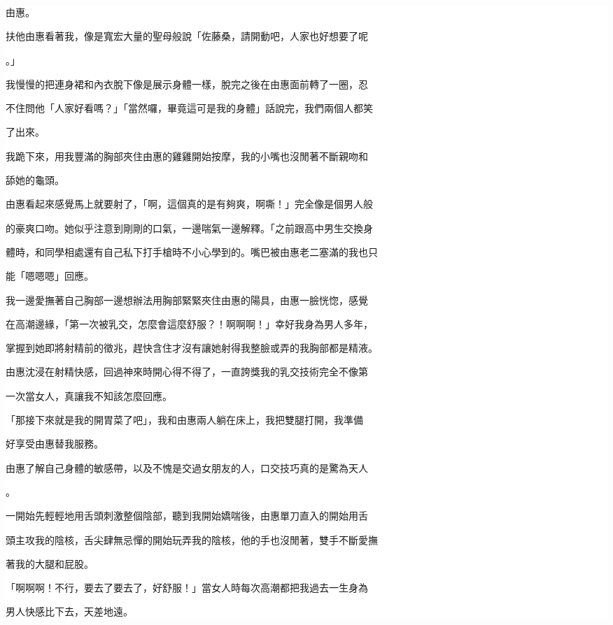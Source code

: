 由惠。



扶他由惠看著我，像是寬宏大量的聖母般說「佐藤桑，請開動吧，人家也好想要了呢

。」



我慢慢的把連身裙和內衣脫下像是展示身體一樣，脫完之後在由惠面前轉了一圈，忍

不住問他「人家好看嗎？」「當然囉，畢竟這可是我的身體」話說完，我們兩個人都笑

了出來。



我跪下來，用我豐滿的胸部夾住由惠的雞雞開始按摩，我的小嘴也沒閒著不斷親吻和

舔她的龜頭。

由惠看起來感覺馬上就要射了，「啊，這個真的是有夠爽，啊嘶！」完全像是個男人般

的豪爽口吻。她似乎注意到剛剛的口氣，一邊喘氣一邊解釋。「之前跟高中男生交換身

體時，和同學相處還有自己私下打手槍時不小心學到的。嘴巴被由惠老二塞滿的我也只

能「嗯嗯嗯」回應。



我一邊愛撫著自己胸部一邊想辦法用胸部緊緊夾住由惠的陽具，由惠一臉恍惚，感覺

在高潮邊緣，「第一次被乳交，怎麼會這麼舒服？！啊啊啊！」幸好我身為男人多年，

掌握到她即將射精前的徵兆，趕快含住才沒有讓她射得我整臉或弄的我胸部都是精液。



由惠沈浸在射精快感，回過神來時開心得不得了，一直誇獎我的乳交技術完全不像第

一次當女人，真讓我不知該怎麼回應。





「那接下來就是我的開胃菜了吧」，我和由惠兩人躺在床上，我把雙腿打開，我準備

好享受由惠替我服務。



由惠了解自己身體的敏感帶，以及不愧是交過女朋友的人，口交技巧真的是驚為天人

。



一開始先輕輕地用舌頭刺激整個陰部，聽到我開始嬌喘後，由惠單刀直入的開始用舌

頭主攻我的陰核，舌尖肆無忌憚的開始玩弄我的陰核，他的手也沒閒著，雙手不斷愛撫

著我的大腿和屁股。



「啊啊啊！不行，要去了要去了，好舒服！」當女人時每次高潮都把我過去一生身為

男人快感比下去，天差地遠。

